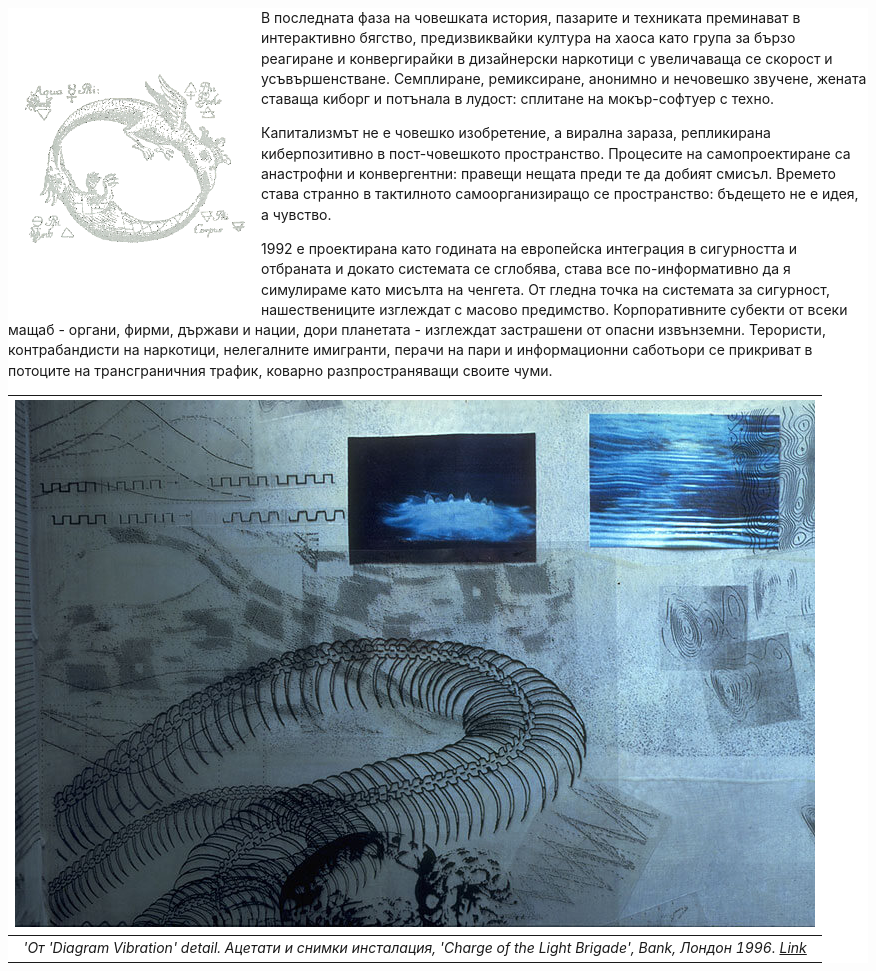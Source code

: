<img src="assets\images\oruburus_feedback.png" alt="Орубуруса ранно изображение на фийдбака" style="float: left; margin: 3px 3px 0px 0px;" width="250" height="300"> В последната фаза на човешката история, пазарите и техниката преминават в интерактивно бягство, предизвиквайки култура на хаоса като група за бързо реагиране и конвергирайки в дизайнерски наркотици с увеличаваща се скорост и усъвършенстване. Семплиране, ремиксиране, анонимно и нечовешко звучене, жената ставаща киборг и потънала в лудост: сплитане на мокър-софтуер с техно.

Капитализмът не е човешко изобретение, а вирална зараза, репликирана киберпозитивно в пост-човешкото пространство. Процесите на самопроектиране са анастрофни и конвергентни: правещи нещата преди те да добият смисъл. Времето става странно в тактилното самоорганизиращо се пространство: бъдещето не е идея, а чувство.

1992 е проектирана като годината на европейска интеграция в сигурността и отбраната и докато системата се сглобява, става все по-информативно да я симулираме като мисълта на ченгета. От гледна точка на системата за сигурност, нашествениците изглеждат с масово предимство. Корпоративните субекти от всеки мащаб - органи, фирми, държави и нации, дори планетата - изглеждат застрашени от опасни извънземни. Терористи, контрабандисти на наркотици, нелегалните имигранти, перачи на пари и информационни саботьори се прикриват в потоците на трансграничния трафик, коварно разпространяващи своите чуми.

| <img src="assets\images\orphan_drift_1996.jpg" alt="Фюрербунгерът раграбен от нацистите и германците"> | 
|:--:| 
| *'От 'Diagram Vibration' detail. Ацетати и снимки инсталация, 'Charge of the Light Brigade', Bank, Лондон 1996. [Link](http://merliquify.com/collaborations/0D-phases.php)* |
